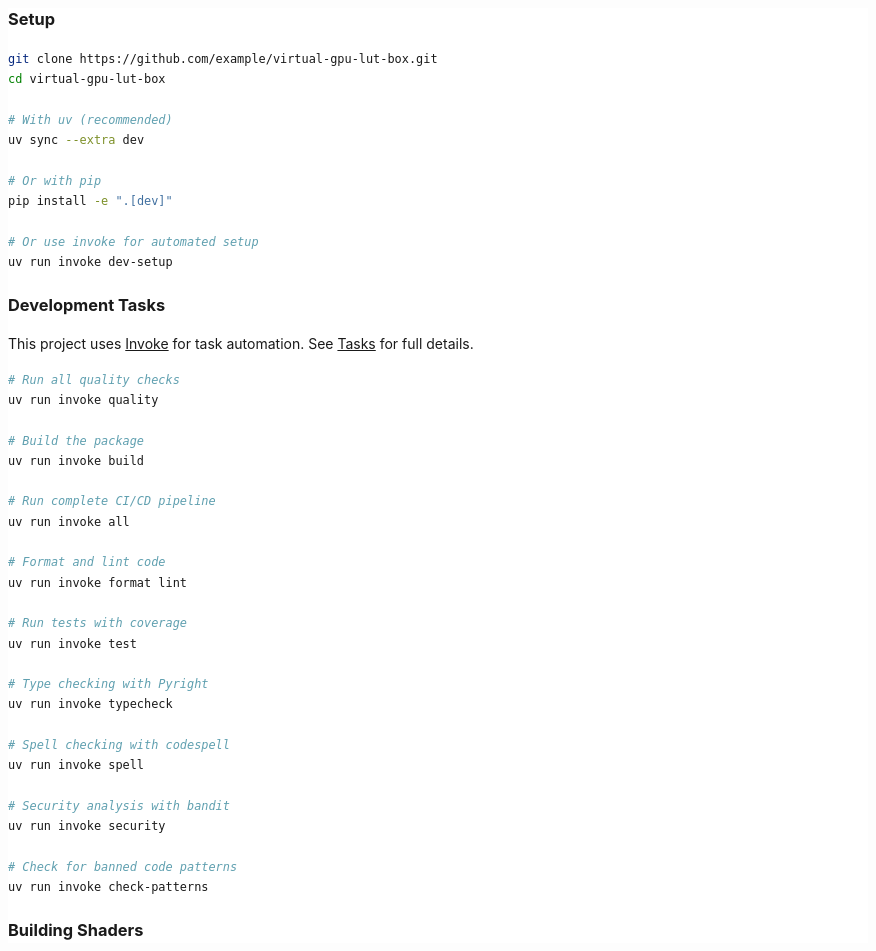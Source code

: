 ### Setup

```bash
git clone https://github.com/example/virtual-gpu-lut-box.git
cd virtual-gpu-lut-box

# With uv (recommended)
uv sync --extra dev

# Or with pip
pip install -e ".[dev]"

# Or use invoke for automated setup
uv run invoke dev-setup
```

### Development Tasks

This project uses [Invoke](https://pyinvoke.org/) for task automation. See [Tasks](tasks.md) for full details.

```bash
# Run all quality checks
uv run invoke quality

# Build the package
uv run invoke build

# Run complete CI/CD pipeline
uv run invoke all

# Format and lint code
uv run invoke format lint

# Run tests with coverage
uv run invoke test

# Type checking with Pyright
uv run invoke typecheck

# Spell checking with codespell
uv run invoke spell

# Security analysis with bandit
uv run invoke security

# Check for banned code patterns
uv run invoke check-patterns
```

### Building Shaders
